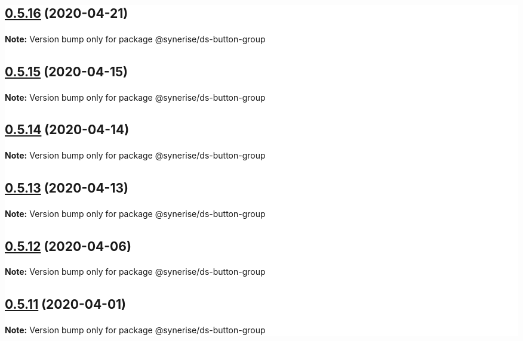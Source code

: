 



## [0.5.16](https://github.com/Synerise/synerise-design/compare/@synerise/ds-button-group@0.5.15...@synerise/ds-button-group@0.5.16) (2020-04-21)

**Note:** Version bump only for package @synerise/ds-button-group





## [0.5.15](https://github.com/Synerise/synerise-design/compare/@synerise/ds-button-group@0.5.14...@synerise/ds-button-group@0.5.15) (2020-04-15)

**Note:** Version bump only for package @synerise/ds-button-group





## [0.5.14](https://github.com/Synerise/synerise-design/compare/@synerise/ds-button-group@0.5.13...@synerise/ds-button-group@0.5.14) (2020-04-14)

**Note:** Version bump only for package @synerise/ds-button-group





## [0.5.13](https://github.com/Synerise/synerise-design/compare/@synerise/ds-button-group@0.5.12...@synerise/ds-button-group@0.5.13) (2020-04-13)

**Note:** Version bump only for package @synerise/ds-button-group





## [0.5.12](https://github.com/Synerise/synerise-design/compare/@synerise/ds-button-group@0.5.11...@synerise/ds-button-group@0.5.12) (2020-04-06)

**Note:** Version bump only for package @synerise/ds-button-group





## [0.5.11](https://github.com/Synerise/synerise-design/compare/@synerise/ds-button-group@0.5.10...@synerise/ds-button-group@0.5.11) (2020-04-01)

**Note:** Version bump only for package @synerise/ds-button-group

